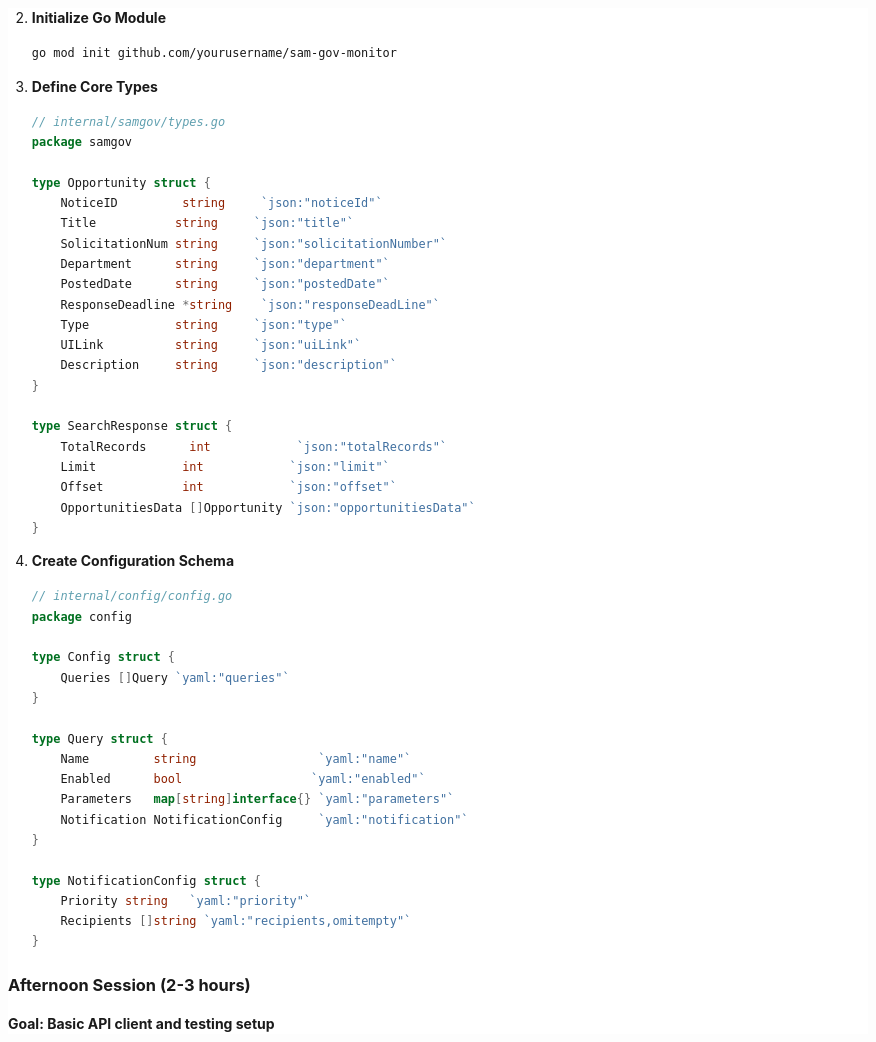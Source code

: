 2. **Initialize Go Module**
   ```bash
   go mod init github.com/yourusername/sam-gov-monitor
   ```

3. **Define Core Types**
   ```go
   // internal/samgov/types.go
   package samgov

   type Opportunity struct {
       NoticeID         string     `json:"noticeId"`
       Title           string     `json:"title"`
       SolicitationNum string     `json:"solicitationNumber"`
       Department      string     `json:"department"`
       PostedDate      string     `json:"postedDate"`
       ResponseDeadline *string    `json:"responseDeadLine"`
       Type            string     `json:"type"`
       UILink          string     `json:"uiLink"`
       Description     string     `json:"description"`
   }

   type SearchResponse struct {
       TotalRecords      int            `json:"totalRecords"`
       Limit            int            `json:"limit"`
       Offset           int            `json:"offset"`
       OpportunitiesData []Opportunity `json:"opportunitiesData"`
   }
   ```

4. **Create Configuration Schema**
   ```go
   // internal/config/config.go
   package config

   type Config struct {
       Queries []Query `yaml:"queries"`
   }

   type Query struct {
       Name         string                 `yaml:"name"`
       Enabled      bool                  `yaml:"enabled"`
       Parameters   map[string]interface{} `yaml:"parameters"`
       Notification NotificationConfig     `yaml:"notification"`
   }

   type NotificationConfig struct {
       Priority string   `yaml:"priority"`
       Recipients []string `yaml:"recipients,omitempty"`
   }
   ```

### Afternoon Session (2-3 hours)
**Goal: Basic API client and testing setup**
